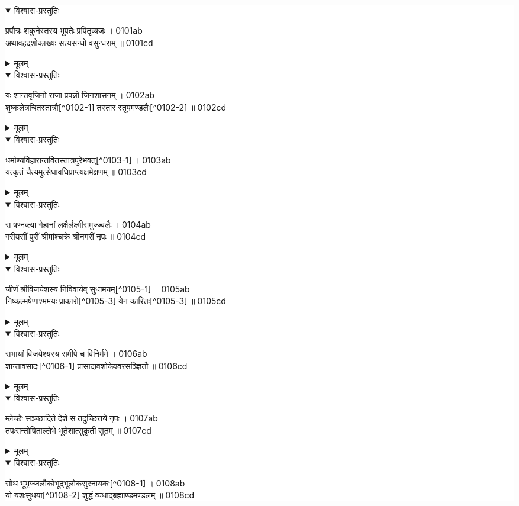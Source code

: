 


<details open><summary>विश्वास-प्रस्तुतिः</summary>

प्रपौत्रः शकुनेस्तस्य भूपतेः प्रपितृव्यजः । 0101ab  
अथावहदशोकाख्यः सत्यसन्धो वसुन्धराम् ॥ 0101cd
</details>

<details><summary>मूलम्</summary></details>

<details open><summary>विश्वास-प्रस्तुतिः</summary>

यः शान्तवृजिनो राजा प्रपन्नो जिनशासनम् । 0102ab  
शुष्कलेत्रचितस्तात्रौ[^0102-1] तस्तार स्तूपमण्डलैः[^0102-2] ॥ 0102cd
</details>

<details><summary>मूलम्</summary></details>

<details open><summary>विश्वास-प्रस्तुतिः</summary>

धर्माण्यविहारान्तर्वितस्तात्रपुरेभवत्[^0103-1] । 0103ab  
यत्कृतं चैत्यमुत्सेधावधिप्राप्त्यक्षमेक्षणम् ॥ 0103cd
</details>

<details><summary>मूलम्</summary></details>

<details open><summary>विश्वास-प्रस्तुतिः</summary>

स षण्नव्त्या गेहानां लक्षैर्लक्ष्मीसमुज्ज्वलैः । 0104ab  
गरीयसीं पुरीं श्रीमांश्चक्रे श्रीनगरीं नृपः ॥ 0104cd
</details>

<details><summary>मूलम्</summary></details>

<details open><summary>विश्वास-प्रस्तुतिः</summary>

जीर्णं श्रीविजयेशस्य निविवार्यव् सुधामयम्[^0105-1] । 0105ab  
निष्कल्मषेणाश्ममयः प्राकारो[^0105-3] येन कारितः[^0105-3] ॥ 0105cd
</details>

<details><summary>मूलम्</summary></details>

<details open><summary>विश्वास-प्रस्तुतिः</summary>

सभायां विजयेश्यस्य समीपे च विनिर्ममे । 0106ab  
शान्तावसादः[^0106-1] प्रासादावशोकेश्वरसञ्ज्ञितौ ॥ 0106cd
</details>

<details><summary>मूलम्</summary></details>

<details open><summary>विश्वास-प्रस्तुतिः</summary>

म्लेच्छैः सञ्च्छादिते देशे स तदुच्छित्तये नृपः । 0107ab  
तपःसन्तोषिताल्लेभे भूतेशात्सुकृती सुतम् ॥ 0107cd
</details>

<details><summary>मूलम्</summary></details>

<details open><summary>विश्वास-प्रस्तुतिः</summary>

सोथ भूभृज्जलौकोभूद्भूलोकसुरनायकः[^0108-1] । 0108ab  
यो यशःसुधया[^0108-2] शुद्धं व्यधाद्ब्रह्माण्डमण्डलम् ॥ 0108cd
</details>


[^0001-1]: The akshara गिफ written at the end of the first line in A1 have been destroyed in binding; G and Edd. read as above; R भूषाहीनफणा॰, afterwards corrected as above.  
[^0001-2]: A2 gloss च स्र.  
[^0001-3]: हर being effaced at the end of the second line, has been supplemented by A4.  
[^0002-1]: A4 gloss अग्निज्वाला कुङ्कुमं च.  
[^0002-2]: These three aksharas being faintly visible in the handwriting of A1 have been repeated by A4.  
[^0002-3]: A4 gloss सर्पः कुण्डलं च.  
[^0002-4]: A3 gloss विषं; A4 gloss विषं शङ्खश्च.  
[^0002-5]: A1 कञ्चुकि॰; इ smeared over.  
[^0003-1]: Thus corrected by A1 or later hand from येन; G and R येना॰.  
[^0007-1]: A3 gloss दृढा.  
[^0016-1]: A2 gloss कवयः.  
[^0017-1]: Thus corrected by A2 from A1 ॰स्रैर्या नृपावलिः; पार्थिवावलिः also in G R.  
[^0017-2]: To this word, marrked by brackets in A, seems to refer a much effaced gloss or varia lectio written by A2 or A3 in the margin, looking like कङ्का(?).  
[^0017-3]: The akshara ला written at the beginning of a line has become unrcadable; हेलाराजद्वि repeated in margin by A4.  
[^0018-1]: पूर्व of A1 has been struck out and पद्म written above by A2; पद्म also in G R,  
[^0018-2]: Thus A1: some of the letters having become faint, A4(?) has written in margin पूर्वजान्; A4 adds the gloss अशोकादीनां पूर्वजान्.  
[^0019-1]: च्छ corrected by A1; original reading, smeared over, perhaps श.  
[^0020-1]: A3 marginal gloss अभिमन्योः सकाशात् अशोकात् आ अशोकमभिव्याप्य ये पञ्च राजानः उक्ताः.  
[^0020-2]: Thus A; G R. Edd. read ॰शतो.  
[^0022-1]: सु of A1 corrected by a later hand into स; G R read सु.  
[^0028-1]: ॰निष्यन्द॰.  
[^0028-2]: A2 gloss in margin M विरीविषयस्थितेन नीलनागेन विरीनाग इति प्रसिद्धेन; A4 interlinear gloss विरनागस्थितेन.  
[^0029-1]: The following gloss has been written in margin by A2 in red ink and partly retraced by the same hand in black ink. Words shown in brackets, having now become illegible in A3 have been restored from copy in R: गुनोह्मुखी कु[मारसम्मुखी कन्दराभि]मुखी च नागमुखापीतभूरिपयाः [नागमुखेन गजवदनेन आपीतं भूरि]पयः दुग्धं यस्याः सा । नागानां मुखेन आपीतं भूरि पयो यस्याः यया वा गौरी पार्वती वित[स्तात्वं] यातापि उचितां रुचिम् इच्छां नोज्झति न त्यजति स्वरु[चिं से॰ ॰]दिकां नात्य[जदि]त्यर्थः गौरीत्वोचितां रुचिं गुहोन्मु[खीत्या]दिकां चित[स्तात्वे]पि न त्यजति त[त्रा]पि तत्करण ॰ ॰ ॰ ॰.  
[^0032-1]: A2 adds between the lines the gloss कपटेश्वरे and in margin कैदिहिरग्रामे कोटहाडाख्यविषये.  
[^0033-1]: A2 gloss भृङ्गानामविषये देवलग्रामसमीपस्थले.  
[^0033-2]: Thus A1; corrected by A1 into दत्ते which has been copied in G and R.  
[^0033-3]: A2 gloss (smeared over) नीलगिर् इति प्रसिद्धे.  
[^0034-1]: A2 gloss क्रमरा[ज्ये] स्वैम् इति प्रसिद्धः; प्रसिद्धा.  
[^0034-2]: A2 gloss हंसवागीश्वरी.  
[^0036-1]: A2 gloss नरनामग्रामे.  
[^0037-1]: A2 marginal gloss श्रीशैले हरेल् इति प्रसिद्धे स्थाने दरदेशाभ्यर्णवर्तिनि.  
[^0038-1]: A2 gloss चक्रभृत् केशवः चक्रधर् इति प्रसिद्धः विजयेशः ईशानः विज्यभ्राडो इति प्रसिद्धः.  
[^0039-1]: Thus corrected by A3 from A1 मुख्य॰; G and R read पुण्य॰, the letter with the v. l. मोक्ष॰.  
[^0040-1]: Thus emended in G; A R सुस्थ॰.  
[^0041-1]: A1 असन्तापहतां; corrected in margin by A2 as above.  
[^0041-2]: A2 gloss कश्यपेन.  
[^0042-1]: A3 adds a gloss in margin which has partially become effaced; words in brackets supplemented from copy in R: [विद्या]दिकं द्रा[क्ष्यापर्य]न्तं इत्येत[द्र्व्यजातं त्रिदिवेपि] दुर्लभं [स]त् यत्र कश्मरीमण्डले सामान्यं साधारणमस्ति सर्वजनोपभोग्यं सुलभमिति यावत् विद्यादिकं अनुपमं अत्युत्कृष्टं यत्रैवास्ति त्रिदिवेपि दुर्लभत्वा[द]न्यत्र साधारणं नास्तीति व्याख्याकरणेन । यत्रासामान्यमिति पाठान्तरं यद्यपि सङ्गच्छत इव तथापि नैतत्समीचीनम् । छन्दोभङ्गापातात् अनुष्टुभि हि सर्वपादेषु पञ्चमा[क्षरस्य] लघुतयैव सर्वत्र दर्शनात् । यदुक्तं पञ्च[मं लघु सर्वत्र इत्यादि].  
[^0043-1]: G has the reading भूः in margin.  
[^0044-1]: A1 had आनन्दात्; गो supplemented by A3; A2 adds a gloss in margin which has become partially effaced (words in brackets from R): आ गोनन्दात् तृतीयगोनन्दात् आ तृतीय[गो]नन्दं व[र्ज]यित्वा आदिगोनन्दमा[र]भ्य [अन्ये क]वयो न स्मर[न्ति स्म अस्माभि॰ ॰ ॰ ॰ ॰].  
[^0045-1]: Thus A1; corrected by a later band into कुकृत्यैः which reading is found also into G and R.  
[^0045-2]: A3 gloss राज्ञां.  
[^0046-1]: A has भुजतरुवन. with figures indicating transposition, written by an old hand; G and R read as above.  
[^0047-1]: A1 writes शरा above पदा; शरा smeared over by later hand.  
[^0047-2]: A3 in margin सर्वेप्य॰; R सर्वो by another hand.  
[^0048-1]: A4 gloss अन्यमतं युग्मेनाह.  
[^0048-2]: A2 marginal gloss त्रिपञ्चाशदधिके वर्षशतषट्के कलियुगस्य गते इत्यर्थः.  
[^0052-1]: A3 marginal gloss अद्य जयसिंहमये.  
[^0053-1]: A3 तथा.  
[^0056-1]: See XIII.3. A2 marginal gloss रत्नकोशाख्ये ज्योतिर्ग्रन्थे एषा आर्या । यत्सारमानीय रत्नमाला विहिता श्रीपतिना. In A alater hand, not met with elsewhere, adds in margin a gloss which has faded in parts (words in brackets supplied from R): आसन्मघास्विति एकैकस्मिन्धिष्ण्ये शतं शतं चरन्ति वर्षाणामिति वचनात् तत्समये मघास्ववस्थानात्सप्तर्षीणां कश्मीरेष्वतिप्रसिद्धलौकिकसंवत्सरपरिज्ञानार्थमेतदुक्तमन्यमन्येपीहानीतम् । षट्द्विकेति तस्य राज्यस्य युधिष्ठिरीयराज्यस्य यः शककालः पूर्वोक्तः शतेषु षट्सु सार्धेष्वित्यादिकः त्रिपञ्चाशदधिकषसट्श[रूपः स] षट्द्विकपञ्चद्वियुतः 2526 एता[व]ता वर्षवृन्देन युतः गोगैकगुन[तुल्यो भवति 3179 अयं शककालो वर्तमानशककालो भवति इत्यध्याहारः] गणितव्यवहारार्थं लौकिकः शककालः शालिवारुनीयः भवति इत्यर्थः 3179 एतावत्परिमिते कलेर्गताब्दवृन्दे याते शालिवाहनोभूदित्यर्थः तदुक्तं ब्रह्मसिद्धान्ते । कल्पपरार्धं मनवः षट् तस्याब्दाश्चतु[र्युगं त्रि]घनम् त्रीणि कृतादीनि पुनर्गोगैकगु[णाः शक]नृपान्तेब्दा इति 60.  
[^0060-1]: A1 writes in place of the last three aksharas य..., A3 has filled up the lacuna with हसितैः, striking out य.  
[^0062-1]: Thus A1, A2 reads वरणस्रग्॰; G and R follow A1.  
[^0066-1]: Thus corrected by A3 from A1 शुश्रुवा॰.  
[^0068-1]: Doutful. Thus A1; A3 reads vighnyate, also copied in R; G has विघ्नति.  
[^0069-1]: Thus A1; A3 तत्रा॰.  
[^0069-2]: Thus corrected by A3; A1 reads ॰चक्र सश्चक्रा॰.  
[^0070-1]: Thus A1; A3 यशोमतीं.  
[^0071-1]: Thus corrected by A3; A1 स्वसिवा॰.  
[^0071-2]: A2 gloss शमयामास.  
[^0072-1]: Thus corrected by A2 from A1 ॰राड्पर्वती.  
[^0072-2]: A later hand (perhaps A3) in margin ज्ञेयश्शिवांशजः.  
[^0072-3]: A2 in margin स्वात्मनो.  
[^0074-1]: A2 gloss यशोवती.  
[^0077-1]: A3 gloss उपमाता.  
[^0077-2]: A3 reads प्रसविनी.  
[^0077-3]: A3 has marginal gloss भूमिः below which यशोवती is written, perhaps, by the same hand.  
[^0079-1]: A3 अबुद्धमनु.  
[^0079-2]: A3 gloss मन्त्रिणः.  
[^0083-1]: A3 adds the following notes in the margin: द्वापञ्चाशन्नृपमध्यात् अस्माकं पञ्चत्रिंशन्नृपा विस्मृताः अन्येषां तु द्वापञ्चाशति नृपाः । यत्पूर्वमुक्तं आगोनन्दात्स्मरन्ति स्म न द्वापञ्चाशतं नृपानिति ॥ and द्वापञ्चाशतो मध्यात्सप्तादश नृपा अस्माभिर्वर्णिताः । पञ्चत्रिंशन्नृपास्तु हस्तविषयं नप्राप्ताः । तत्र आदिगोनन्दादयः बालगोनन्दान्ताः चत्वारः पूर्वं वर्णिताः । लवनृपादारभ्य शचीनरान्ता अष्टौ वर्णिताः । ततः अथावहदशोकाख्य इत्यादिaन अशोकादारभ्य अभिमन्युपर्यन्तं पञ्च नृपा वर्णयिष्यते(sic) । एवं सप्तादश नृपा अन्यान्तरान्वीक्ष्य वर्णिताः । अवशिष्टाः पञ्चत्रिंशद्विस्तृता एव ॥ एवं सर्वे द्वापञ्चाशति नृपाः ॥.  
[^0086-1]: A3 marginal gloss चतुरशीतिसहस्रगृहं नगरमित्यर्थः.  
[^0086-2]: A gloss below this word has been smeared over with yellow paint; it appears to be लोव(Lolan ?).  
[^0088-1]: Thus corrected by A3 from A1 ॰शयाख्य॰; ॰याक्ष॰ also in G and R.  
[^0088-2]: An old gloss, apparently गल्लर्(?), has been smeared over with yellow paint; A4 adds कुलर्.  
[^0092-1]: Thus corrected by A1 तस्य.  
[^0092-2]: A3 in margin न सुरेन्द्रः समानताम्.  
[^0094-1]: A2 reads सोर॰.  
[^0096-1]: A2 has the glosses गोधर् and अस्तीहिल्.  
[^0097-1]: A2 gloss in margin स्वभरमय् नाडो, smeared over and repeated between the lines by A4.  
[^0097-2]: A2 gloss आर्धवने.  
[^0100-1]: This word has been left out by A1 and supplied by A3.  
[^0100-2]: A4 writes the glosses श्वाङ्गस् and श्नार् over older glosses, apparently by A2, which have been smeared over with those written above them by A4. R has the glosses श्वाङ्गम् and त्त्नार्(sic). A1 puts a small after शमाङ्गासा, including the division of words.  